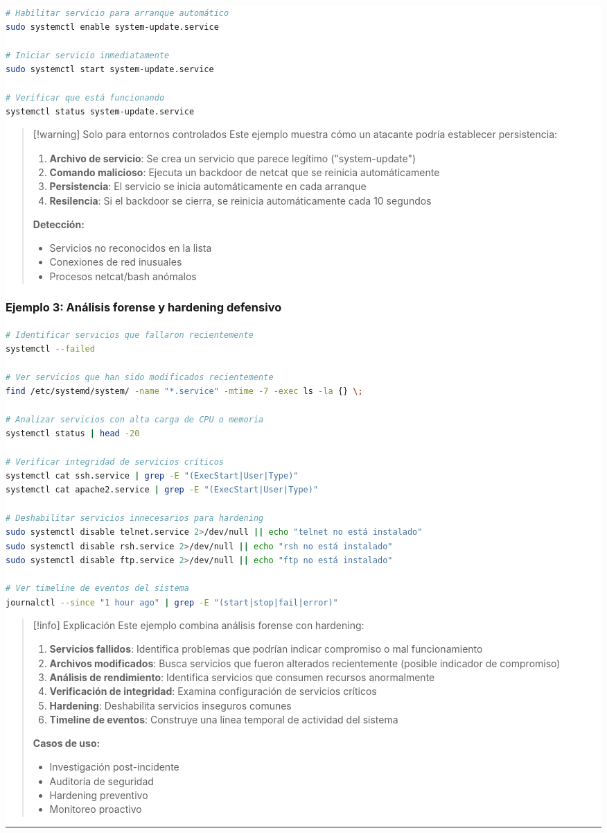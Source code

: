 ```bash
# Habilitar servicio para arranque automático
sudo systemctl enable system-update.service

# Iniciar servicio inmediatamente
sudo systemctl start system-update.service

# Verificar que está funcionando
systemctl status system-update.service
```

> [!warning] Solo para entornos controlados
> Este ejemplo muestra cómo un atacante podría establecer persistencia:
> 1. **Archivo de servicio**: Se crea un servicio que parece legítimo ("system-update")
> 2. **Comando malicioso**: Ejecuta un backdoor de netcat que se reinicia automáticamente
> 3. **Persistencia**: El servicio se inicia automáticamente en cada arranque
> 4. **Resilencia**: Si el backdoor se cierra, se reinicia automáticamente cada 10 segundos
> 
> **Detección:**
> - Servicios no reconocidos en la lista
> - Conexiones de red inusuales
> - Procesos netcat/bash anómalos

### Ejemplo 3: Análisis forense y hardening defensivo

```bash
# Identificar servicios que fallaron recientemente
systemctl --failed

# Ver servicios que han sido modificados recientemente
find /etc/systemd/system/ -name "*.service" -mtime -7 -exec ls -la {} \;

# Analizar servicios con alta carga de CPU o memoria
systemctl status | head -20

# Verificar integridad de servicios críticos
systemctl cat ssh.service | grep -E "(ExecStart|User|Type)"
systemctl cat apache2.service | grep -E "(ExecStart|User|Type)"

# Deshabilitar servicios innecesarios para hardening
sudo systemctl disable telnet.service 2>/dev/null || echo "telnet no está instalado"
sudo systemctl disable rsh.service 2>/dev/null || echo "rsh no está instalado"
sudo systemctl disable ftp.service 2>/dev/null || echo "ftp no está instalado"

# Ver timeline de eventos del sistema
journalctl --since "1 hour ago" | grep -E "(start|stop|fail|error)"
```

> [!info] Explicación
> Este ejemplo combina análisis forense con hardening:
> 1. **Servicios fallidos**: Identifica problemas que podrían indicar compromiso o mal funcionamiento
> 2. **Archivos modificados**: Busca servicios que fueron alterados recientemente (posible indicador de compromiso)
> 3. **Análisis de rendimiento**: Identifica servicios que consumen recursos anormalmente
> 4. **Verificación de integridad**: Examina configuración de servicios críticos
> 5. **Hardening**: Deshabilita servicios inseguros comunes
> 6. **Timeline de eventos**: Construye una línea temporal de actividad del sistema
> 
> **Casos de uso:**
> - Investigación post-incidente
> - Auditoría de seguridad
> - Hardening preventivo
> - Monitoreo proactivo

---